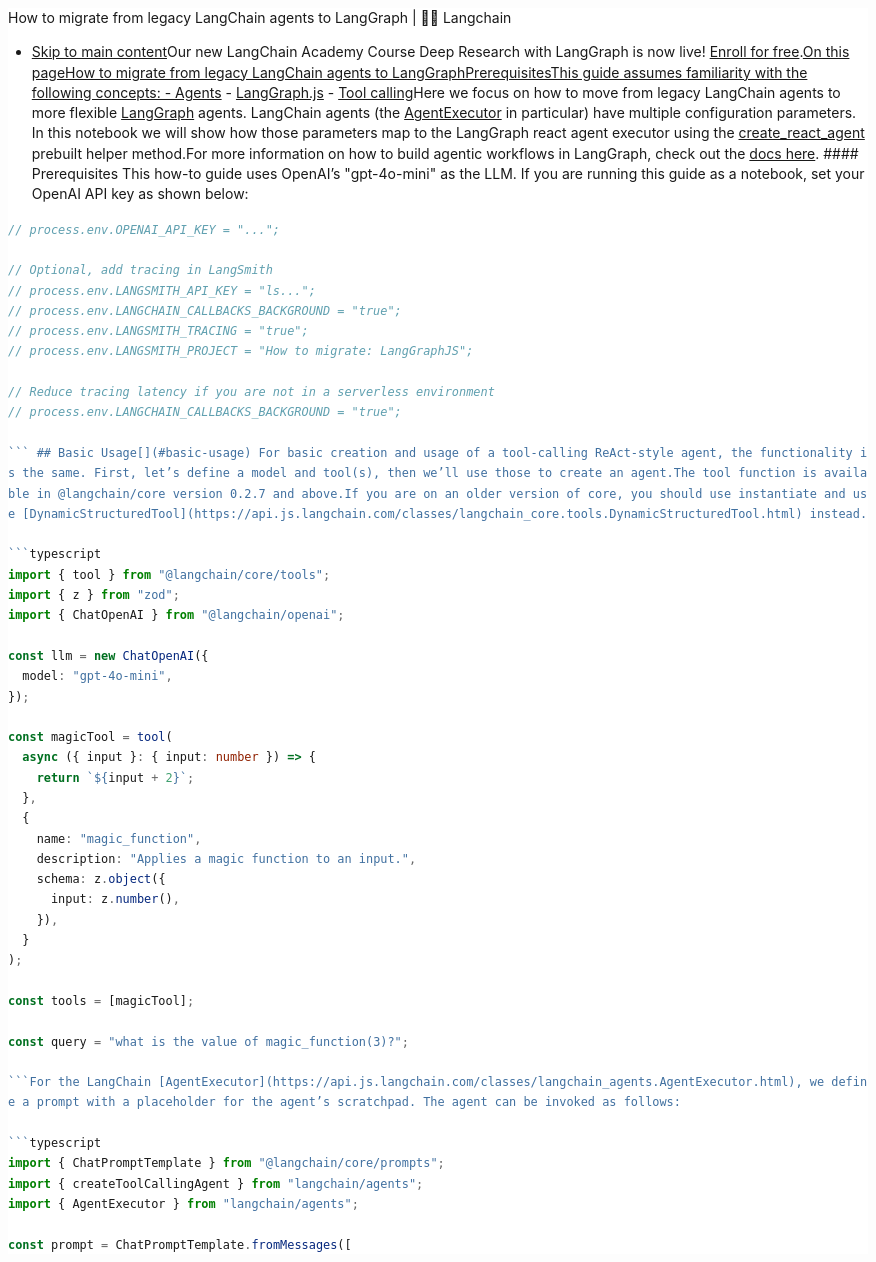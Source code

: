 How to migrate from legacy LangChain agents to LangGraph | 🦜️🔗 Langchain
- [Skip to main content](#__docusaurus_skipToContent_fallback)Our new LangChain Academy Course Deep Research with LangGraph is now live! [Enroll for free](https://academy.langchain.com/courses/deep-research-with-langgraph/?utm_medium=internal&utm_source=docs&utm_campaign=q3-2025_deep-research-course_co).[On this pageHow to migrate from legacy LangChain agents to LangGraphPrerequisitesThis guide assumes familiarity with the following concepts: - Agents](/docs/concepts/agents) - [LangGraph.js](https://langchain-ai.github.io/langgraphjs/) - [Tool calling](/docs/how_to/tool_calling/)Here we focus on how to move from legacy LangChain agents to more flexible [LangGraph](https://langchain-ai.github.io/langgraphjs/) agents. LangChain agents (the [AgentExecutor](https://api.js.langchain.com/classes/langchain.agents.AgentExecutor.html) in particular) have multiple configuration parameters. In this notebook we will show how those parameters map to the LangGraph react agent executor using the [create_react_agent](https://langchain-ai.github.io/langgraphjs/reference/functions/prebuilt.createReactAgent.html) prebuilt helper method.For more information on how to build agentic workflows in LangGraph, check out the [docs here](https://langchain-ai.github.io/langgraphjs/how-tos/). #### Prerequisites[​](#prerequisites) This how-to guide uses OpenAI’s "gpt-4o-mini" as the LLM. If you are running this guide as a notebook, set your OpenAI API key as shown below:

```typescript
// process.env.OPENAI_API_KEY = "...";

// Optional, add tracing in LangSmith
// process.env.LANGSMITH_API_KEY = "ls...";
// process.env.LANGCHAIN_CALLBACKS_BACKGROUND = "true";
// process.env.LANGSMITH_TRACING = "true";
// process.env.LANGSMITH_PROJECT = "How to migrate: LangGraphJS";

// Reduce tracing latency if you are not in a serverless environment
// process.env.LANGCHAIN_CALLBACKS_BACKGROUND = "true";

``` ## Basic Usage[​](#basic-usage) For basic creation and usage of a tool-calling ReAct-style agent, the functionality is the same. First, let’s define a model and tool(s), then we’ll use those to create an agent.The tool function is available in @langchain/core version 0.2.7 and above.If you are on an older version of core, you should use instantiate and use [DynamicStructuredTool](https://api.js.langchain.com/classes/langchain_core.tools.DynamicStructuredTool.html) instead.

```typescript
import { tool } from "@langchain/core/tools";
import { z } from "zod";
import { ChatOpenAI } from "@langchain/openai";

const llm = new ChatOpenAI({
  model: "gpt-4o-mini",
});

const magicTool = tool(
  async ({ input }: { input: number }) => {
    return `${input + 2}`;
  },
  {
    name: "magic_function",
    description: "Applies a magic function to an input.",
    schema: z.object({
      input: z.number(),
    }),
  }
);

const tools = [magicTool];

const query = "what is the value of magic_function(3)?";

```For the LangChain [AgentExecutor](https://api.js.langchain.com/classes/langchain_agents.AgentExecutor.html), we define a prompt with a placeholder for the agent’s scratchpad. The agent can be invoked as follows:

```typescript
import { ChatPromptTemplate } from "@langchain/core/prompts";
import { createToolCallingAgent } from "langchain/agents";
import { AgentExecutor } from "langchain/agents";

const prompt = ChatPromptTemplate.fromMessages([
```